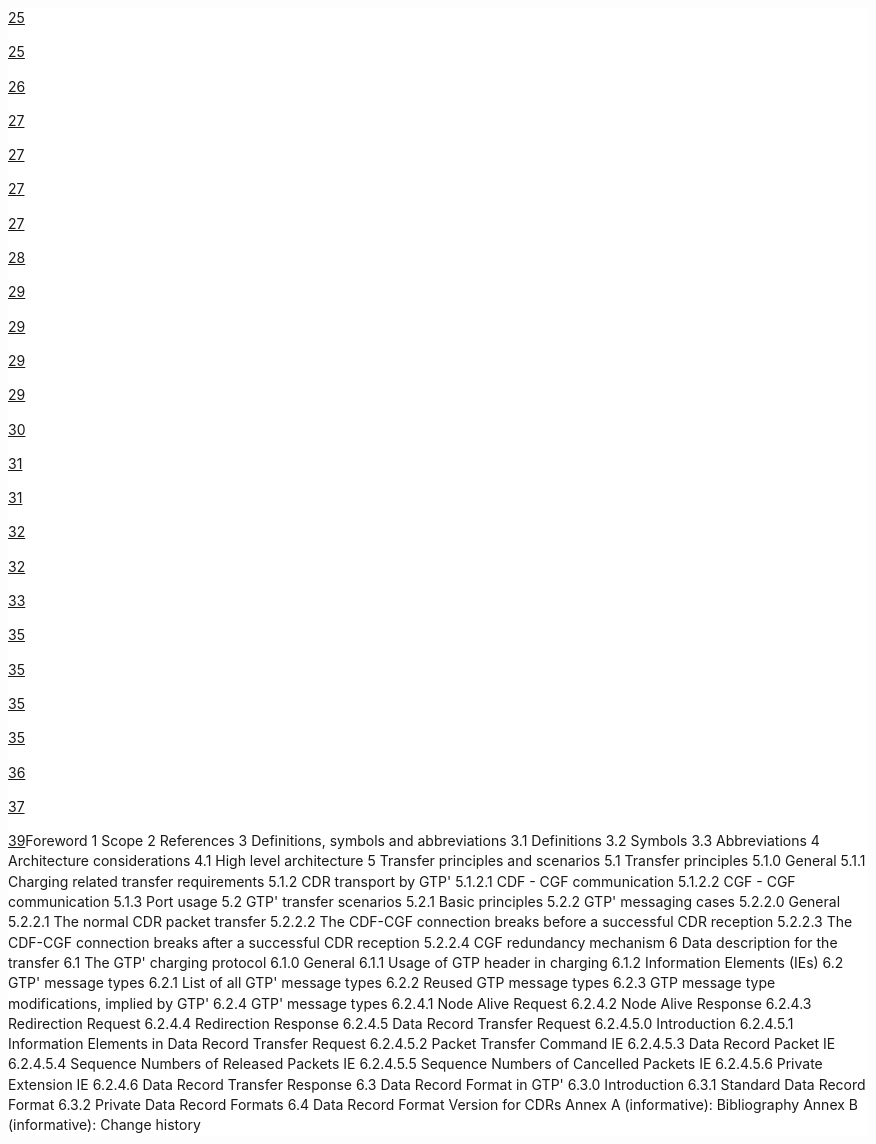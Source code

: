 [25](#gtp-message-types)

[25](#list-of-all-gtp-message-types)

[26](#reused-gtp-message-types)

[27](#gtp-message-type-modifications-implied-by-gtp)

[27](#gtp-message-types-1)

[27](#node-alive-request)

[27](#node-alive-response)

[28](#redirection-request)

[29](#redirection-response)

[29](#data-record-transfer-request)

[29](#introduction)

[29](#information-elements-in-data-record-transfer-request)

[30](#packet-transfer-command-ie)

[31](#data-record-packet-ie)

[31](#sequence-numbers-of-released-packets-ie)

[32](#sequence-numbers-of-cancelled-packets-ie)

[32](#private-extension-ie)

[33](#data-record-transfer-response)

[35](#data-record-format-in-gtp)

[35](#introduction-1)

[35](#standard-data-record-format)

[35](#private-data-record-formats)

[36](#data-record-format-version-for-cdrs)

[37](#annex-a-informative-bibliography)

[39](#annex-b-informative-change-history)Foreword 1 Scope 2 References 3
Definitions, symbols and abbreviations 3.1 Definitions 3.2 Symbols 3.3
Abbreviations 4 Architecture considerations 4.1 High level architecture
5 Transfer principles and scenarios 5.1 Transfer principles 5.1.0
General 5.1.1 Charging related transfer requirements 5.1.2 CDR transport
by GTP\' 5.1.2.1 CDF - CGF communication 5.1.2.2 CGF - CGF communication
5.1.3 Port usage 5.2 GTP\' transfer scenarios 5.2.1 Basic principles
5.2.2 GTP\' messaging cases 5.2.2.0 General 5.2.2.1 The normal CDR
packet transfer 5.2.2.2 The CDF-CGF connection breaks before a
successful CDR reception 5.2.2.3 The CDF-CGF connection breaks after a
successful CDR reception 5.2.2.4 CGF redundancy mechanism 6 Data
description for the transfer 6.1 The GTP\' charging protocol 6.1.0
General 6.1.1 Usage of GTP header in charging 6.1.2 Information Elements
(IEs) 6.2 GTP\' message types 6.2.1 List of all GTP\' message types
6.2.2 Reused GTP message types 6.2.3 GTP message type modifications,
implied by GTP\' 6.2.4 GTP\' message types 6.2.4.1 Node Alive Request
6.2.4.2 Node Alive Response 6.2.4.3 Redirection Request 6.2.4.4
Redirection Response 6.2.4.5 Data Record Transfer Request 6.2.4.5.0
Introduction 6.2.4.5.1 Information Elements in Data Record Transfer
Request 6.2.4.5.2 Packet Transfer Command IE 6.2.4.5.3 Data Record
Packet IE 6.2.4.5.4 Sequence Numbers of Released Packets IE 6.2.4.5.5
Sequence Numbers of Cancelled Packets IE 6.2.4.5.6 Private Extension IE
6.2.4.6 Data Record Transfer Response 6.3 Data Record Format in GTP\'
6.3.0 Introduction 6.3.1 Standard Data Record Format 6.3.2 Private Data
Record Formats 6.4 Data Record Format Version for CDRs Annex A
(informative): Bibliography Annex B (informative): Change history

